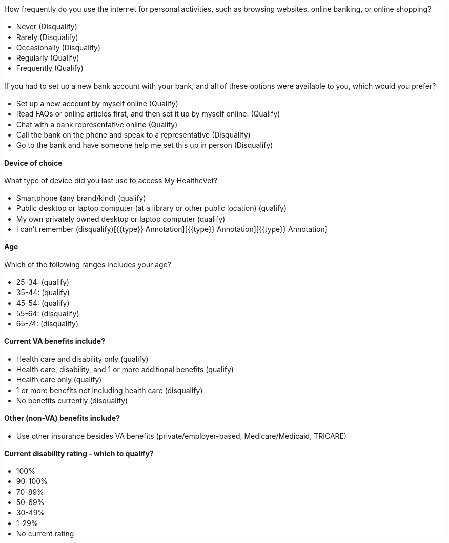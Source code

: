 How frequently do you use the internet for personal activities, such as browsing websites, online banking, or online shopping?
 
- Never (Disqualify)
- Rarely (Disqualify)
- Occasionally (Disqualify)
- Regularly (Qualify)
- Frequently (Qualify)

  
If you had to set up a new bank account with your bank, and all of these options were available to you, which would you prefer? 

- Set up a new account by myself online (Qualify)
- Read FAQs or online articles first, and then set it up by myself online. (Qualify)
- Chat with a bank representative online (Qualify)
- Call the bank on the phone and speak to a representative (Disqualify)
- Go to the bank and have someone help me set this up in person (Disqualify)

**Device of choice**

What type of device did you last use to access My HealtheVet?

- Smartphone (any brand/kind) (qualify)
- Public desktop or laptop computer (at a library or other public location)
(qualify)
- My own privately owned desktop or laptop computer (qualify)
- I can’t remember (disqualify)[{{type}} Annotation][{{type}} Annotation][{{type}} Annotation]

**Age**

Which of the following ranges includes your age?
- 25-34: (qualify)
- 35-44: (qualify)
- 45-54: (qualify)
- 55-64: (disqualify)
- 65-74: (disqualify)

**Current VA benefits include?**

- Health care and disability only (qualify)
- Health care, disability, and 1 or more additional benefits (qualify)
- Health care only (qualify)
- 1 or more benefits not including health care (disqualify)
- No benefits currently (disqualify)

**Other (non-VA) benefits include?**
- Use other insurance besides VA benefits (private/employer-based, Medicare/Medicaid, TRICARE)

  
**Current disability rating - which to qualify?**
- 100%
- 90-100%
- 70-89%
- 50-69%
- 30-49%
- 1-29%
- No current rating
